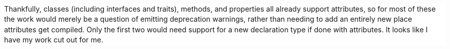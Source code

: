 Thankfully, classes (including interfaces and traits), methods, and properties
all already support attributes, so for most of these the work would merely be
a question of emitting deprecation warnings, rather than needing to add an
entirely new place attributes get compiled. Only the first two would need
support for a new declaration type if done with attributes. It looks like I have
my work cut out for me.

[pr-16952]: https://github.com/php/php-src/pull/16952
[rfc]: https://wiki.php.net/rfc/attributes-on-constants
[php-attribs]: https://www.php.net/manual/en/language.attributes.overview.php
[php-include]: https://www.php.net/manual/en/function.include.php
[pass1]: https://github.com/php/php-src/blob/3f03f7ed3d988567b5a59ae542579fd91cdfde42/Zend/Optimizer/pass1.c
[mwcon]: https://www.mediawiki.org/wiki/Special:MyLanguage/MediaWiki_Users_and_Developers_Conference_Fall_2024
[sip]: https://www.mediawiki.org/wiki/Special:MyLanguage/Stable_interface_policy
[deprecated-attrib]: https://www.php.net/manual/en/class.deprecated.php
[DeprecationHelper]: https://gerrit.wikimedia.org/g/mediawiki/core/+/refs/tags/1.43.0/includes/debug/DeprecationHelper.php
[deprecated-override]: https://gerrit.wikimedia.org/g/mediawiki/core/+/refs/tags/1.43.0/includes/debug/MWDebug.php#262
[pr-14750]: https://github.com/php/php-src/pull/14750
[nikic/PHP-Parser]: https://packagist.org/packages/nikic/php-parser
[T319432]: https://phabricator.wikimedia.org/T319432
[eval]: https://www.php.net/manual/en/function.eval.php
